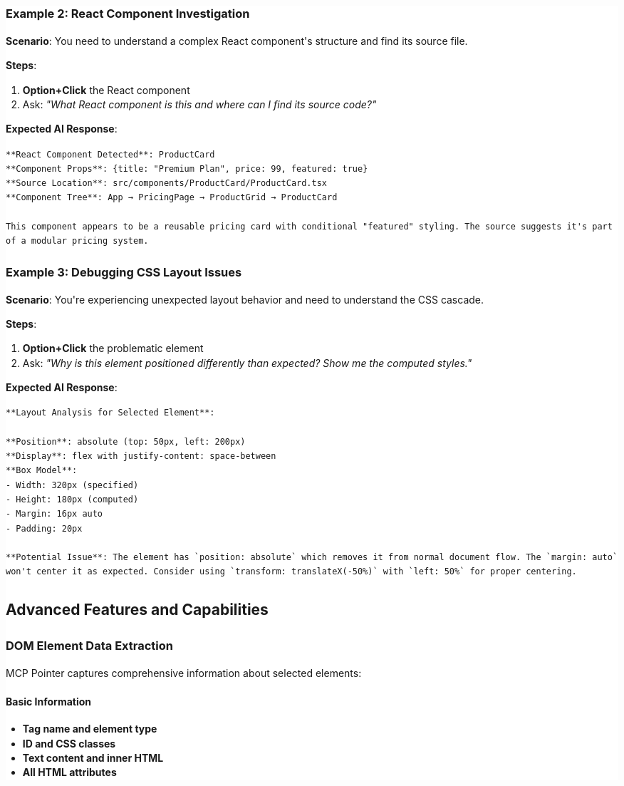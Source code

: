### Example 2: React Component Investigation

**Scenario**: You need to understand a complex React component's structure and find its source file.

**Steps**:
1. **Option+Click** the React component
2. Ask: *"What React component is this and where can I find its source code?"*

**Expected AI Response**:
```
**React Component Detected**: ProductCard
**Component Props**: {title: "Premium Plan", price: 99, featured: true}
**Source Location**: src/components/ProductCard/ProductCard.tsx
**Component Tree**: App → PricingPage → ProductGrid → ProductCard

This component appears to be a reusable pricing card with conditional "featured" styling. The source suggests it's part of a modular pricing system.
```

### Example 3: Debugging CSS Layout Issues

**Scenario**: You're experiencing unexpected layout behavior and need to understand the CSS cascade.

**Steps**:
1. **Option+Click** the problematic element
2. Ask: *"Why is this element positioned differently than expected? Show me the computed styles."*

**Expected AI Response**:
```
**Layout Analysis for Selected Element**:

**Position**: absolute (top: 50px, left: 200px)
**Display**: flex with justify-content: space-between
**Box Model**: 
- Width: 320px (specified)
- Height: 180px (computed)
- Margin: 16px auto
- Padding: 20px

**Potential Issue**: The element has `position: absolute` which removes it from normal document flow. The `margin: auto` won't center it as expected. Consider using `transform: translateX(-50%)` with `left: 50%` for proper centering.
```

## Advanced Features and Capabilities

### DOM Element Data Extraction

MCP Pointer captures comprehensive information about selected elements:

#### Basic Information
- **Tag name and element type**
- **ID and CSS classes**
- **Text content and inner HTML**
- **All HTML attributes**
